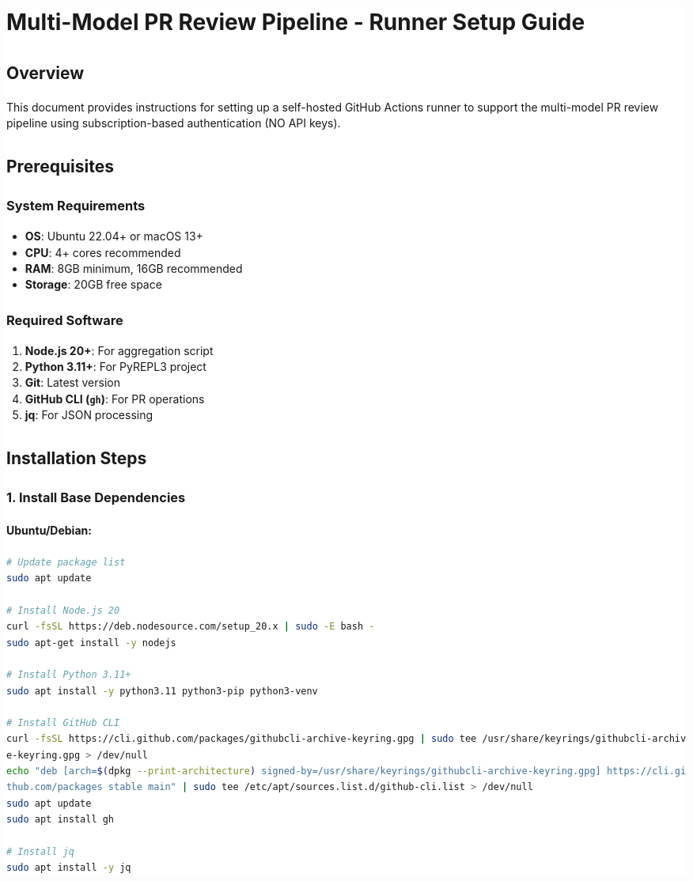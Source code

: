 # Multi-Model PR Review Pipeline - Runner Setup Guide

## Overview
This document provides instructions for setting up a self-hosted GitHub Actions runner to support the multi-model PR review pipeline using subscription-based authentication (NO API keys).

## Prerequisites

### System Requirements
- **OS**: Ubuntu 22.04+ or macOS 13+
- **CPU**: 4+ cores recommended
- **RAM**: 8GB minimum, 16GB recommended
- **Storage**: 20GB free space

### Required Software
1. **Node.js 20+**: For aggregation script
2. **Python 3.11+**: For PyREPL3 project
3. **Git**: Latest version
4. **GitHub CLI (`gh`)**: For PR operations
5. **jq**: For JSON processing

## Installation Steps

### 1. Install Base Dependencies

#### Ubuntu/Debian:
```bash
# Update package list
sudo apt update

# Install Node.js 20
curl -fsSL https://deb.nodesource.com/setup_20.x | sudo -E bash -
sudo apt-get install -y nodejs

# Install Python 3.11+
sudo apt install -y python3.11 python3-pip python3-venv

# Install GitHub CLI
curl -fsSL https://cli.github.com/packages/githubcli-archive-keyring.gpg | sudo tee /usr/share/keyrings/githubcli-archive-keyring.gpg > /dev/null
echo "deb [arch=$(dpkg --print-architecture) signed-by=/usr/share/keyrings/githubcli-archive-keyring.gpg] https://cli.github.com/packages stable main" | sudo tee /etc/apt/sources.list.d/github-cli.list > /dev/null
sudo apt update
sudo apt install gh

# Install jq
sudo apt install -y jq
```
